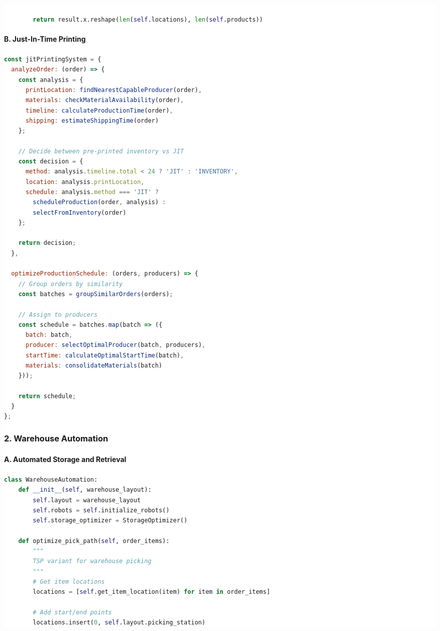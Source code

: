 ```python
        
        return result.x.reshape(len(self.locations), len(self.products))
```

#### B. Just-In-Time Printing
```javascript
const jitPrintingSystem = {
  analyzeOrder: (order) => {
    const analysis = {
      printLocation: findNearestCapableProducer(order),
      materials: checkMaterialAvailability(order),
      timeline: calculateProductionTime(order),
      shipping: estimateShippingTime(order)
    };
    
    // Decide between pre-printed inventory vs JIT
    const decision = {
      method: analysis.timeline.total < 24 ? 'JIT' : 'INVENTORY',
      location: analysis.printLocation,
      schedule: analysis.method === 'JIT' ? 
        scheduleProduction(order, analysis) : 
        selectFromInventory(order)
    };
    
    return decision;
  },
  
  optimizeProductionSchedule: (orders, producers) => {
    // Group orders by similarity
    const batches = groupSimilarOrders(orders);
    
    // Assign to producers
    const schedule = batches.map(batch => ({
      batch: batch,
      producer: selectOptimalProducer(batch, producers),
      startTime: calculateOptimalStartTime(batch),
      materials: consolidateMaterials(batch)
    }));
    
    return schedule;
  }
};
```

### 2. Warehouse Automation

#### A. Automated Storage and Retrieval
```python
class WarehouseAutomation:
    def __init__(self, warehouse_layout):
        self.layout = warehouse_layout
        self.robots = self.initialize_robots()
        self.storage_optimizer = StorageOptimizer()
    
    def optimize_pick_path(self, order_items):
        """
        TSP variant for warehouse picking
        """
        # Get item locations
        locations = [self.get_item_location(item) for item in order_items]
        
        # Add start/end points
        locations.insert(0, self.layout.picking_station)
```